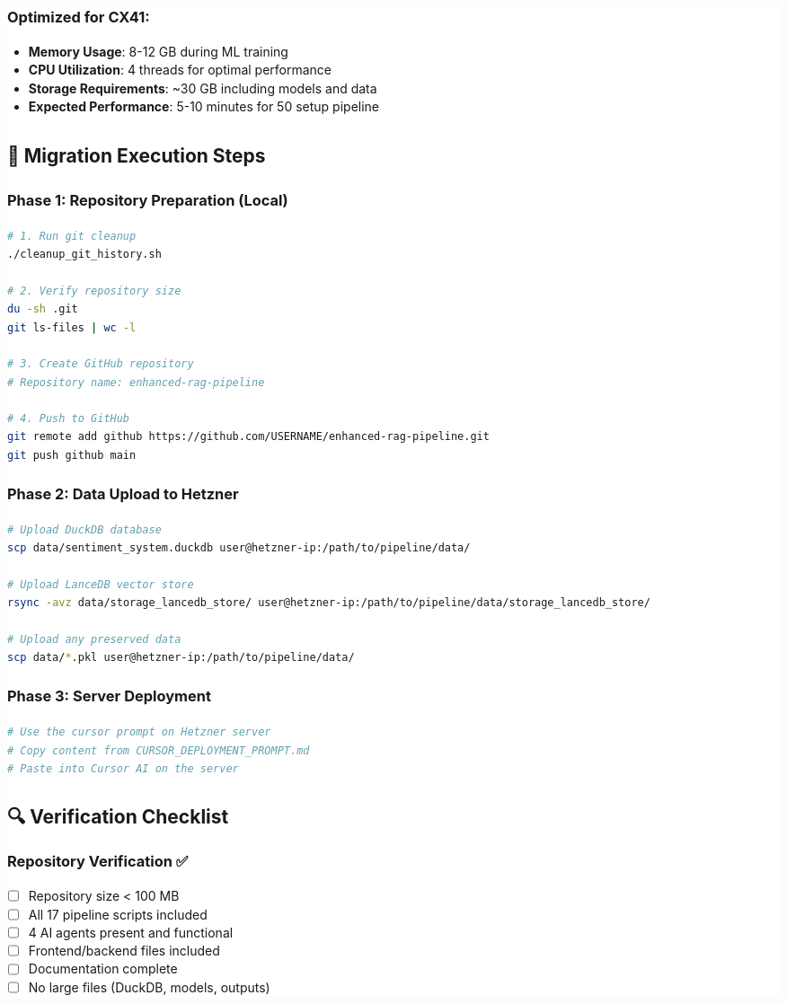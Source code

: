 ### Optimized for CX41:
- **Memory Usage**: 8-12 GB during ML training
- **CPU Utilization**: 4 threads for optimal performance
- **Storage Requirements**: ~30 GB including models and data
- **Expected Performance**: 5-10 minutes for 50 setup pipeline

## 🚀 Migration Execution Steps

### Phase 1: Repository Preparation (Local)
```bash
# 1. Run git cleanup
./cleanup_git_history.sh

# 2. Verify repository size
du -sh .git
git ls-files | wc -l

# 3. Create GitHub repository
# Repository name: enhanced-rag-pipeline

# 4. Push to GitHub
git remote add github https://github.com/USERNAME/enhanced-rag-pipeline.git
git push github main
```

### Phase 2: Data Upload to Hetzner
```bash
# Upload DuckDB database
scp data/sentiment_system.duckdb user@hetzner-ip:/path/to/pipeline/data/

# Upload LanceDB vector store
rsync -avz data/storage_lancedb_store/ user@hetzner-ip:/path/to/pipeline/data/storage_lancedb_store/

# Upload any preserved data
scp data/*.pkl user@hetzner-ip:/path/to/pipeline/data/
```

### Phase 3: Server Deployment
```bash
# Use the cursor prompt on Hetzner server
# Copy content from CURSOR_DEPLOYMENT_PROMPT.md
# Paste into Cursor AI on the server
```

## 🔍 Verification Checklist

### Repository Verification ✅
- [ ] Repository size < 100 MB
- [ ] All 17 pipeline scripts included
- [ ] 4 AI agents present and functional
- [ ] Frontend/backend files included
- [ ] Documentation complete
- [ ] No large files (DuckDB, models, outputs)
